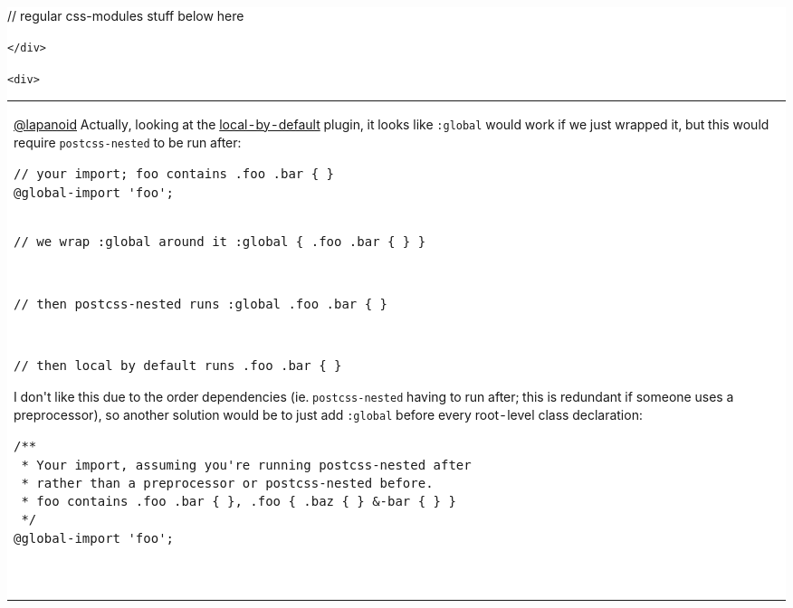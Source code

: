 // regular css-modules stuff below here
</code></pre>
      </td>
    </tr>
  </tbody>
</table>


        



    </div>

  






  


  
<div>
    
<div>
  




  
<div>
    
  <div id="issuecomment-188705905">

    



    <div>

      
<table>
  <tbody>
    <tr>
      <td>
          <p><a href="https://github.com/lapanoid" target="_blank">@lapanoid</a> Actually, looking at the <a href="https://github.com/css-modules/postcss-modules-local-by-default" target="_blank">local-by-default</a> plugin, it looks like <code>:global</code> would work if we just wrapped it, but this would require <code>postcss-nested</code> to be run after:</p>
<div><pre>// your import; foo contains .foo .bar { }
@global-import 'foo';

// we wrap :global around it
:global {
.foo .bar { }
}

// then postcss-nested runs
:global .foo .bar { }

// then local by default runs
.foo .bar { }</pre></div>
<p>I don't like this due to the order dependencies (ie. <code>postcss-nested</code> having to run after; this is redundant if someone uses a preprocessor), so another solution would be to just add <code>:global</code> before every root-level class declaration:</p>
<div><pre>/**
 * Your import, assuming you're running postcss-nested after
 * rather than a preprocessor or postcss-nested before.
 * foo contains .foo .bar { }, .foo { .baz { } &-bar { } }
 */
@global-import 'foo';
